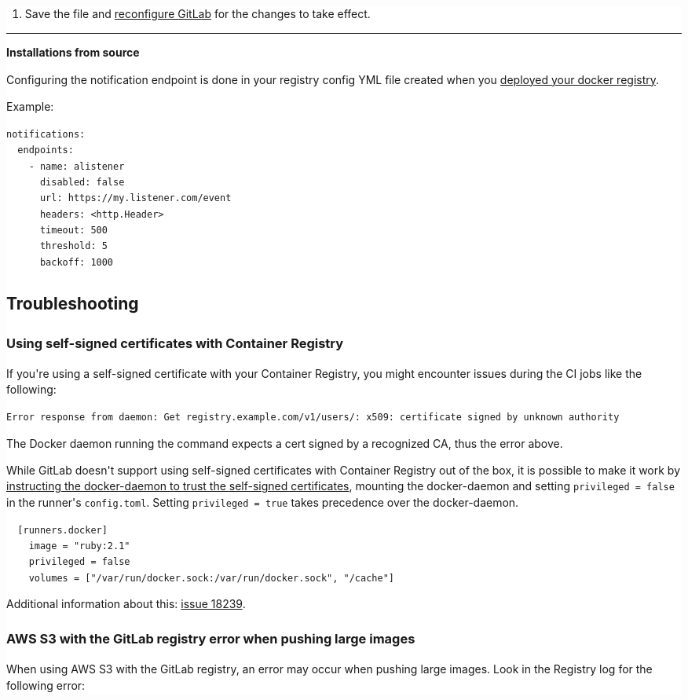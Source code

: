 1. Save the file and [reconfigure GitLab][] for the changes to take effect.

---

**Installations from source**

Configuring the notification endpoint is done in your registry config YML file created
when you [deployed your docker registry][registry-deploy].

Example:

```
notifications:
  endpoints:
    - name: alistener
      disabled: false
      url: https://my.listener.com/event
      headers: <http.Header>
      timeout: 500
      threshold: 5
      backoff: 1000
```

## Troubleshooting

### Using self-signed certificates with Container Registry

If you're using a self-signed certificate with your Container Registry, you
might encounter issues during the CI jobs like the following:

```
Error response from daemon: Get registry.example.com/v1/users/: x509: certificate signed by unknown authority
```

The Docker daemon running the command expects a cert signed by a recognized CA,
thus the error above.

While GitLab doesn't support using self-signed certificates with Container Registry out of the box, it is possible to make it work by [instructing the docker-daemon to trust the self-signed certificates][docker-insecure-self-signed], mounting the docker-daemon and setting `privileged = false` in the runner's `config.toml`. Setting `privileged = true` takes precedence over the docker-daemon.

```
  [runners.docker]
    image = "ruby:2.1"
    privileged = false
    volumes = ["/var/run/docker.sock:/var/run/docker.sock", "/cache"]
```

Additional information about this: [issue 18239][ce-18239].

### AWS S3 with the GitLab registry error when pushing large images

When using AWS S3 with the GitLab registry, an error may occur when pushing
large images. Look in the Registry log for the following error:


[ce-18239]: https://gitlab.com/gitlab-org/gitlab-ce/issues/18239
[docker-insecure-self-signed]: https://docs.docker.com/registry/insecure/#use-self-signed-certificates
[reconfigure gitlab]: restart_gitlab.md#omnibus-gitlab-reconfigure
[restart gitlab]: restart_gitlab.md#installations-from-source
[wildcard certificate]: https://en.wikipedia.org/wiki/Wildcard_certificate
[ce-4040]: https://gitlab.com/gitlab-org/gitlab-ce/merge_requests/4040
[docker-insecure]: https://docs.docker.com/registry/insecure/
[registry-deploy]: https://docs.docker.com/registry/deploying/
[storage-config]: https://docs.docker.com/registry/configuration/#storage
[registry-http-config]: https://docs.docker.com/registry/configuration/#http
[registry-auth]: https://docs.docker.com/registry/configuration/#auth
[token-config]: https://docs.docker.com/registry/configuration/#token
[8-8-docs]: https://gitlab.com/gitlab-org/gitlab-ce/blob/8-8-stable/doc/administration/container_registry.md
[registry-ssl]: https://gitlab.com/gitlab-org/gitlab-ce/blob/master/lib/support/nginx/registry-ssl
[existing-domain]: #configure-container-registry-under-an-existing-gitlab-domain
[new-domain]: #configure-container-registry-under-its-own-domain
[notifications-config]: https://docs.docker.com/registry/notifications/
[registry-notifications-config]: https://docs.docker.com/registry/configuration/#notifications